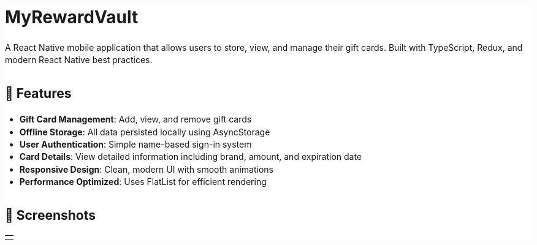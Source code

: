 # MyRewardVault

A React Native mobile application that allows users to store, view, and manage their gift cards. Built with TypeScript, Redux, and modern React Native best practices.

## 🎯 Features

- **Gift Card Management**: Add, view, and remove gift cards
- **Offline Storage**: All data persisted locally using AsyncStorage
- **User Authentication**: Simple name-based sign-in system
- **Card Details**: View detailed information including brand, amount, and expiration date
- **Responsive Design**: Clean, modern UI with smooth animations
- **Performance Optimized**: Uses FlatList for efficient rendering

## 📱 Screenshots

<table>
  <tr>
    <td align="center">